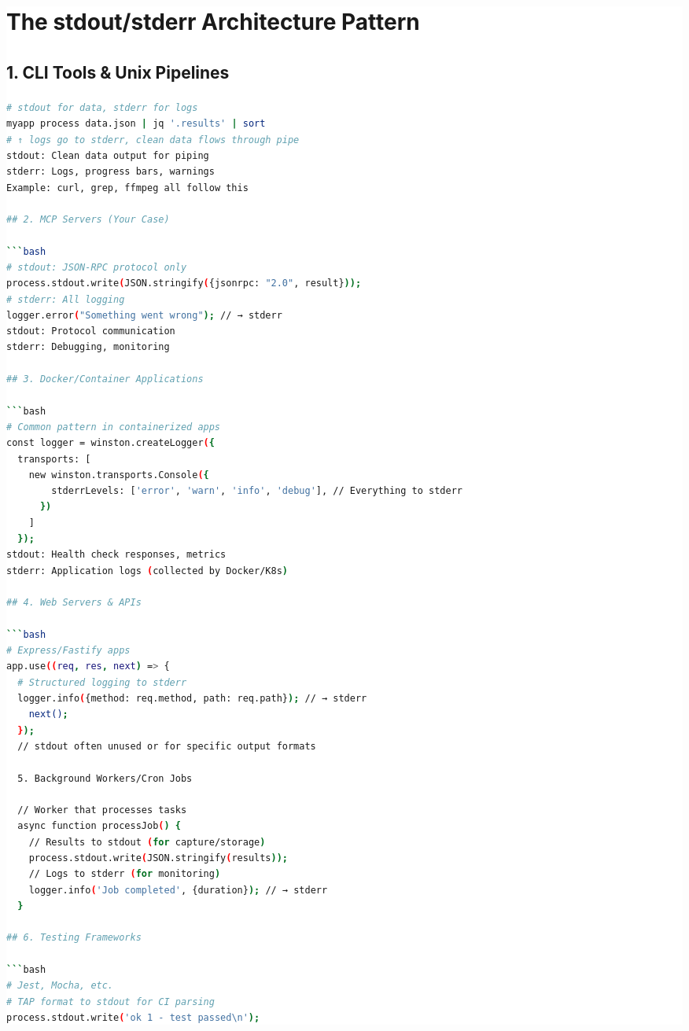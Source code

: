 # The stdout/stderr Architecture Pattern

## 1. CLI Tools & Unix Pipelines

````bash
# stdout for data, stderr for logs
myapp process data.json | jq '.results' | sort
# ↑ logs go to stderr, clean data flows through pipe
stdout: Clean data output for piping
stderr: Logs, progress bars, warnings
Example: curl, grep, ffmpeg all follow this

## 2. MCP Servers (Your Case)

```bash
# stdout: JSON-RPC protocol only
process.stdout.write(JSON.stringify({jsonrpc: "2.0", result}));
# stderr: All logging
logger.error("Something went wrong"); // → stderr
stdout: Protocol communication
stderr: Debugging, monitoring

## 3. Docker/Container Applications

```bash
# Common pattern in containerized apps
const logger = winston.createLogger({
  transports: [
    new winston.transports.Console({
        stderrLevels: ['error', 'warn', 'info', 'debug'], // Everything to stderr
      })
    ]
  });
stdout: Health check responses, metrics
stderr: Application logs (collected by Docker/K8s)

## 4. Web Servers & APIs

```bash
# Express/Fastify apps
app.use((req, res, next) => {
  # Structured logging to stderr
  logger.info({method: req.method, path: req.path}); // → stderr
    next();
  });
  // stdout often unused or for specific output formats

  5. Background Workers/Cron Jobs

  // Worker that processes tasks
  async function processJob() {
    // Results to stdout (for capture/storage)
    process.stdout.write(JSON.stringify(results));
    // Logs to stderr (for monitoring)
    logger.info('Job completed', {duration}); // → stderr
  }

## 6. Testing Frameworks

```bash
# Jest, Mocha, etc.
# TAP format to stdout for CI parsing
process.stdout.write('ok 1 - test passed\n');
````